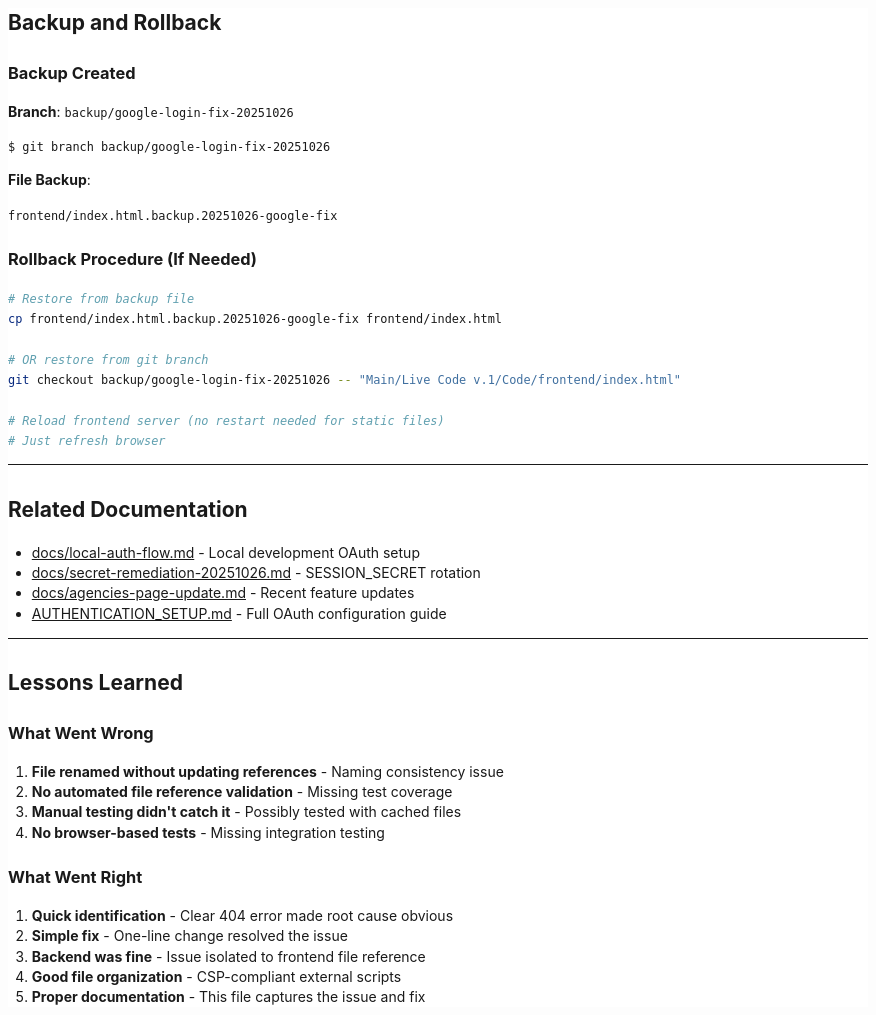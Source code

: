 
## Backup and Rollback

### Backup Created
**Branch**: `backup/google-login-fix-20251026`
```bash
$ git branch backup/google-login-fix-20251026
```

**File Backup**:
```
frontend/index.html.backup.20251026-google-fix
```

### Rollback Procedure (If Needed)

```bash
# Restore from backup file
cp frontend/index.html.backup.20251026-google-fix frontend/index.html

# OR restore from git branch
git checkout backup/google-login-fix-20251026 -- "Main/Live Code v.1/Code/frontend/index.html"

# Reload frontend server (no restart needed for static files)
# Just refresh browser
```

---

## Related Documentation

- [docs/local-auth-flow.md](local-auth-flow.md) - Local development OAuth setup
- [docs/secret-remediation-20251026.md](secret-remediation-20251026.md) - SESSION_SECRET rotation
- [docs/agencies-page-update.md](agencies-page-update.md) - Recent feature updates
- [AUTHENTICATION_SETUP.md](../AUTHENTICATION_SETUP.md) - Full OAuth configuration guide

---

## Lessons Learned

### What Went Wrong
1. **File renamed without updating references** - Naming consistency issue
2. **No automated file reference validation** - Missing test coverage
3. **Manual testing didn't catch it** - Possibly tested with cached files
4. **No browser-based tests** - Missing integration testing

### What Went Right
1. **Quick identification** - Clear 404 error made root cause obvious
2. **Simple fix** - One-line change resolved the issue
3. **Backend was fine** - Issue isolated to frontend file reference
4. **Good file organization** - CSP-compliant external scripts
5. **Proper documentation** - This file captures the issue and fix
